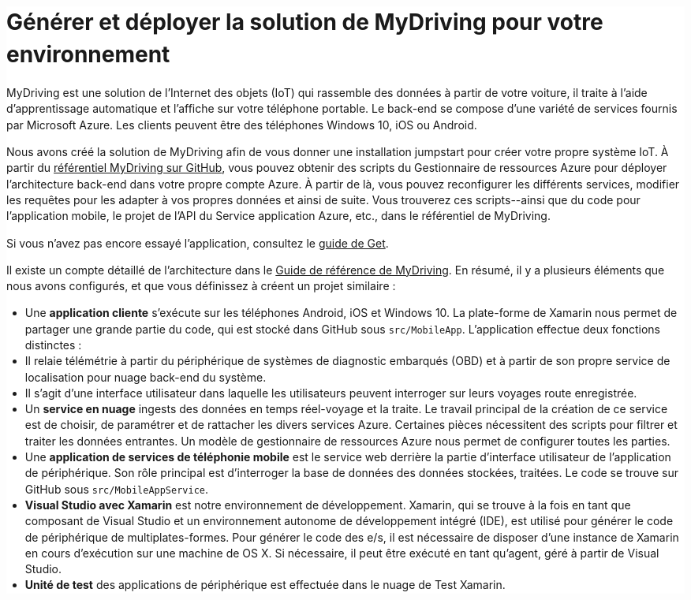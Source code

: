 <properties
    pageTitle="Exemple de MyDriving Azure IoT : générer | Microsoft Azure"
    description="Créez une application qui est une démonstration complète de l’architecture d’un système IoT à l’aide de Microsoft Azure, y compris les flux Analytique, l’apprentissage de la Machine et concentrateurs d’événement."
    services=""
    documentationCenter=".net"
    suite=""
    authors="harikmenon"
    manager="douge"/>

<tags
    ms.service="multiple"
    ms.workload="tbd"
    ms.tgt_pltfrm="ibiza"
    ms.devlang="dotnet"
    ms.topic="article"
    ms.date="03/25/2016"
    ms.author="harikm"/>


# <a name="build-and-deploy-the-mydriving-solution-to-your-environment"></a>Générer et déployer la solution de MyDriving pour votre environnement

MyDriving est une solution de l’Internet des objets (IoT) qui rassemble des données à partir de votre voiture, il traite à l’aide d’apprentissage automatique et l’affiche sur votre téléphone portable. Le back-end se compose d’une variété de services fournis par Microsoft Azure. Les clients peuvent être des téléphones Windows 10, iOS ou Android.

Nous avons créé la solution de MyDriving afin de vous donner une installation jumpstart pour créer votre propre système IoT. À partir du [référentiel MyDriving sur GitHub](https://github.com/Azure-Samples/MyDriving), vous pouvez obtenir des scripts du Gestionnaire de ressources Azure pour déployer l’architecture back-end dans votre propre compte Azure. À partir de là, vous pouvez reconfigurer les différents services, modifier les requêtes pour les adapter à vos propres données et ainsi de suite. Vous trouverez ces scripts--ainsi que du code pour l’application mobile, le projet de l’API du Service application Azure, etc., dans le référentiel de MyDriving.

Si vous n’avez pas encore essayé l’application, consultez le [guide de Get](iot-solution-get-started.md).

Il existe un compte détaillé de l’architecture dans le [Guide de référence de MyDriving](http://aka.ms/mydrivingdocs). En résumé, il y a plusieurs éléments que nous avons configurés, et que vous définissez à créent un projet similaire :

* Une **application cliente** s’exécute sur les téléphones Android, iOS et Windows 10. La plate-forme de Xamarin nous permet de partager une grande partie du code, qui est stocké dans GitHub sous `src/MobileApp`. L’application effectue deux fonctions distinctes :
 * Il relaie télémétrie à partir du périphérique de systèmes de diagnostic embarqués (OBD) et à partir de son propre service de localisation pour nuage back-end du système.
 * Il s’agit d’une interface utilisateur dans laquelle les utilisateurs peuvent interroger sur leurs voyages route enregistrée.
* Un **service en nuage** ingests des données en temps réel-voyage et la traite. Le travail principal de la création de ce service est de choisir, de paramétrer et de rattacher les divers services Azure. Certaines pièces nécessitent des scripts pour filtrer et traiter les données entrantes. Un modèle de gestionnaire de ressources Azure nous permet de configurer toutes les parties.
* Une **application de services de téléphonie mobile** est le service web derrière la partie d’interface utilisateur de l’application de périphérique. Son rôle principal est d’interroger la base de données des données stockées, traitées. Le code se trouve sur GitHub sous `src/MobileAppService`.
* **Visual Studio avec Xamarin** est notre environnement de développement. Xamarin, qui se trouve à la fois en tant que composant de Visual Studio et un environnement autonome de développement intégré (IDE), est utilisé pour générer le code de périphérique de multiplates-formes. Pour générer le code des e/s, il est nécessaire de disposer d’une instance de Xamarin en cours d’exécution sur une machine de OS X. Si nécessaire, il peut être exécuté en tant qu’agent, géré à partir de Visual Studio.
* **Unité de test** des applications de périphérique est effectuée dans le nuage de Test Xamarin.